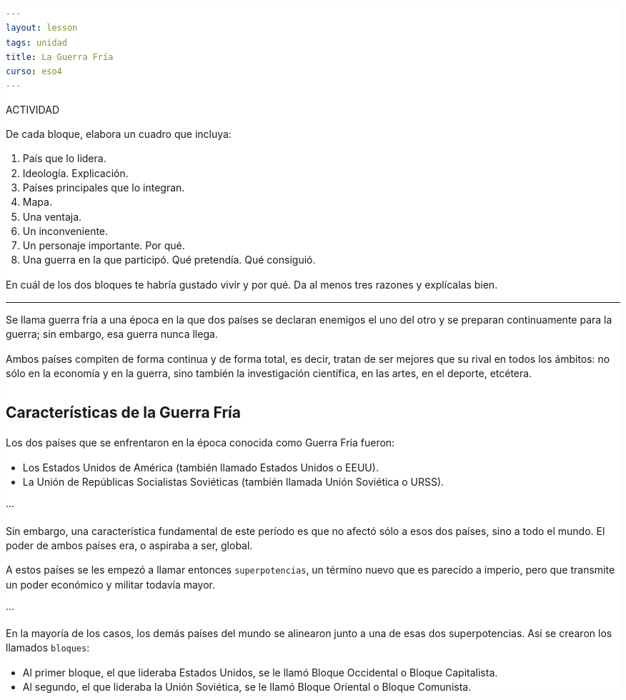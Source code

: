 ```yaml
---
layout: lesson
tags: unidad
title: La Guerra Fría
curso: eso4
---
```


ACTIVIDAD

De cada bloque, elabora un cuadro que incluya:

1. País que lo lidera.
2. Ideología. Explicación.
3. Países principales que lo integran.
4. Mapa.
5. Una ventaja.
6. Un inconveniente.
7. Un personaje importante. Por qué.
8. Una guerra en la que participó. Qué pretendía. Qué consiguió.

En cuál de los dos bloques te habría gustado vivir y por qué. Da al menos tres razones y explícalas bien.

---

Se llama guerra fría a una época en la que dos países se declaran enemigos el uno del otro y se preparan continuamente para la guerra; sin embargo, esa guerra nunca llega.

Ambos países compiten de forma continua y de forma total, es decir, tratan de ser mejores que su rival en todos los ámbitos: no sólo en la economía y en la guerra, sino también la investigación científica, en las artes, en el deporte, etcétera. 

## Características de la Guerra Fría

Los dos países que se enfrentaron en la época conocida como Guerra Fría fueron: 

- Los Estados Unidos de América (también llamado Estados Unidos o EEUU).
- La Unión de Repúblicas Socialistas Soviéticas (también llamada Unión Soviética o URSS).

···

Sin embargo, una característica fundamental de este período es que no afectó sólo a esos dos países, sino a todo el mundo. El poder de ambos países era, o aspiraba a ser, global.

A estos países se les empezó a llamar entonces `superpotencias`, un término nuevo que es parecido a imperio, pero que transmite un poder económico y militar todavía mayor.

···

En la mayoría de los casos, los demás países del mundo se alinearon junto a una de esas dos superpotencias. Así se crearon los llamados `bloques`:

- Al primer bloque, el que lideraba Estados Unidos, se le llamó Bloque Occidental o Bloque Capitalista.
- Al segundo, el que lideraba la Unión Soviética, se le llamó Bloque Oriental o Bloque Comunista.
